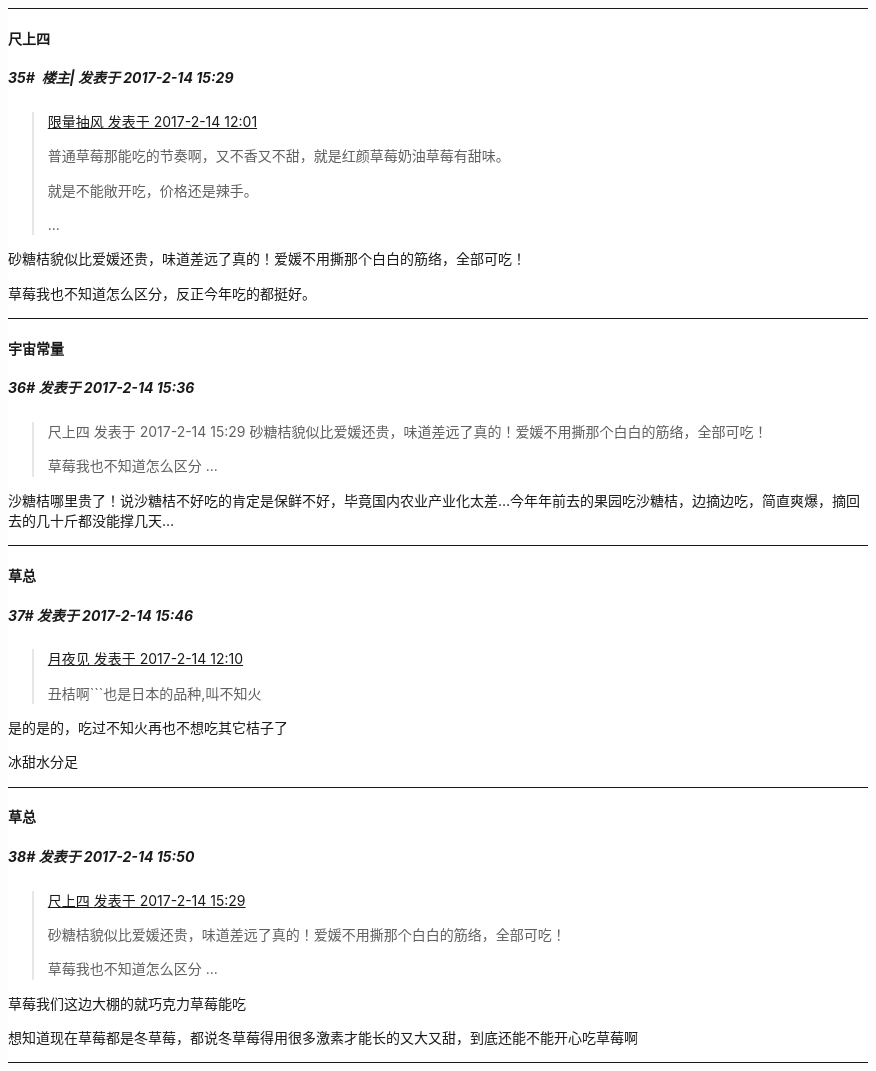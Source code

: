 *****

####  尺上四  
##### 35#         楼主| 发表于 2017-2-14 15:29

<blockquote><a href="httphttps://bbs.saraba1st.com/2b/forum.php?mod=redirect&amp;goto=findpost&amp;pid=35208145&amp;ptid=1477345" target="_blank">限量抽风 发表于 2017-2-14 12:01</a>

普通草莓那能吃的节奏啊，又不香又不甜，就是红颜草莓奶油草莓有甜味。

就是不能敞开吃，价格还是辣手。

 ...</blockquote>
砂糖桔貌似比爱媛还贵，味道差远了真的！爱媛不用撕那个白白的筋络，全部可吃！

草莓我也不知道怎么区分，反正今年吃的都挺好。

*****

####  宇宙常量  
##### 36#       发表于 2017-2-14 15:36

<blockquote>尺上四 发表于 2017-2-14 15:29
砂糖桔貌似比爱媛还贵，味道差远了真的！爱媛不用撕那个白白的筋络，全部可吃！

草莓我也不知道怎么区分 ...</blockquote>
沙糖桔哪里贵了！说沙糖桔不好吃的肯定是 保鲜不好，毕竟国内农业产业化太差…今年年前去的果园吃沙糖桔，边摘边吃，简直爽爆，摘回去的几十斤都没能 撑几天…

*****

####  草总  
##### 37#       发表于 2017-2-14 15:46

<blockquote><a href="httphttps://bbs.saraba1st.com/2b/forum.php?mod=redirect&amp;goto=findpost&amp;pid=35208266&amp;ptid=1477345" target="_blank">月夜见 发表于 2017-2-14 12:10</a>

丑桔啊```也是日本的品种,叫不知火</blockquote>
是的是的，吃过不知火再也不想吃其它桔子了

冰甜水分足

*****

####  草总  
##### 38#       发表于 2017-2-14 15:50

<blockquote><a href="httphttps://bbs.saraba1st.com/2b/forum.php?mod=redirect&amp;goto=findpost&amp;pid=35210379&amp;ptid=1477345" target="_blank">尺上四 发表于 2017-2-14 15:29</a>

砂糖桔貌似比爱媛还贵，味道差远了真的！爱媛不用撕那个白白的筋络，全部可吃！

草莓我也不知道怎么区分 ...</blockquote>
草莓我们这边大棚的就巧克力草莓能吃

想知道现在草莓都是冬草莓，都说冬草莓得用很多激素才能长的又大又甜，到底还能不能开心吃草莓啊

*****
